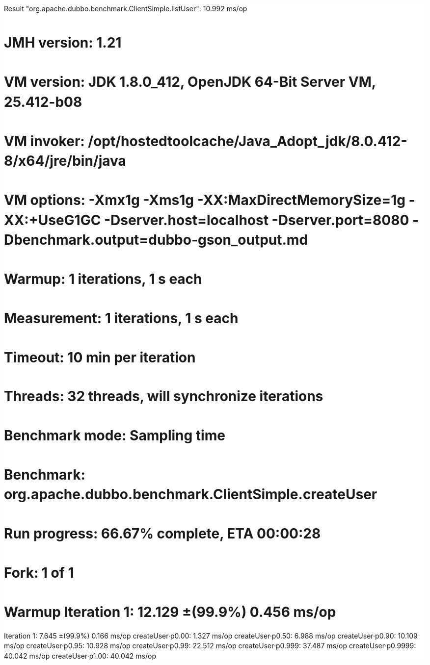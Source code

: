 
Result "org.apache.dubbo.benchmark.ClientSimple.listUser":
  10.992 ms/op


# JMH version: 1.21
# VM version: JDK 1.8.0_412, OpenJDK 64-Bit Server VM, 25.412-b08
# VM invoker: /opt/hostedtoolcache/Java_Adopt_jdk/8.0.412-8/x64/jre/bin/java
# VM options: -Xmx1g -Xms1g -XX:MaxDirectMemorySize=1g -XX:+UseG1GC -Dserver.host=localhost -Dserver.port=8080 -Dbenchmark.output=dubbo-gson_output.md
# Warmup: 1 iterations, 1 s each
# Measurement: 1 iterations, 1 s each
# Timeout: 10 min per iteration
# Threads: 32 threads, will synchronize iterations
# Benchmark mode: Sampling time
# Benchmark: org.apache.dubbo.benchmark.ClientSimple.createUser

# Run progress: 66.67% complete, ETA 00:00:28
# Fork: 1 of 1
# Warmup Iteration   1: 12.129 ±(99.9%) 0.456 ms/op
Iteration   1: 7.645 ±(99.9%) 0.166 ms/op
                 createUser·p0.00:   1.327 ms/op
                 createUser·p0.50:   6.988 ms/op
                 createUser·p0.90:   10.109 ms/op
                 createUser·p0.95:   10.928 ms/op
                 createUser·p0.99:   22.512 ms/op
                 createUser·p0.999:  37.487 ms/op
                 createUser·p0.9999: 40.042 ms/op
                 createUser·p1.00:   40.042 ms/op
